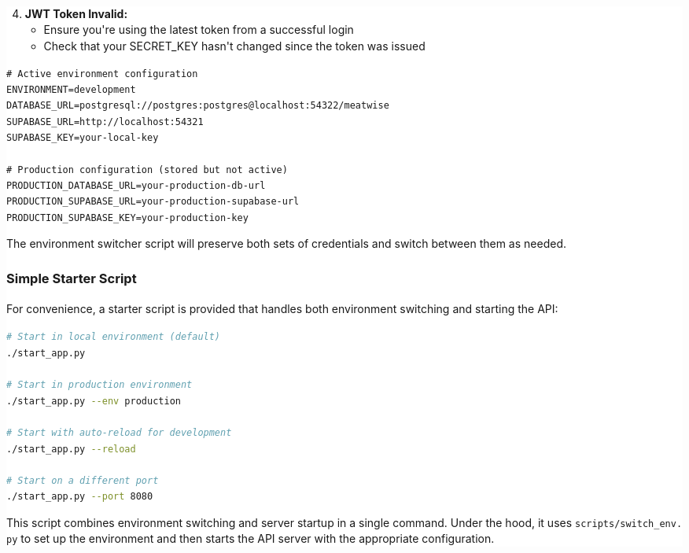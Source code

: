 4. **JWT Token Invalid:**
   - Ensure you're using the latest token from a successful login
   - Check that your SECRET_KEY hasn't changed since the token was issued





```
# Active environment configuration
ENVIRONMENT=development
DATABASE_URL=postgresql://postgres:postgres@localhost:54322/meatwise
SUPABASE_URL=http://localhost:54321
SUPABASE_KEY=your-local-key

# Production configuration (stored but not active)
PRODUCTION_DATABASE_URL=your-production-db-url
PRODUCTION_SUPABASE_URL=your-production-supabase-url
PRODUCTION_SUPABASE_KEY=your-production-key
```

The environment switcher script will preserve both sets of credentials and switch between them as needed.

### Simple Starter Script

For convenience, a starter script is provided that handles both environment switching and starting the API:

```bash
# Start in local environment (default)
./start_app.py

# Start in production environment
./start_app.py --env production

# Start with auto-reload for development
./start_app.py --reload

# Start on a different port
./start_app.py --port 8080
```

This script combines environment switching and server startup in a single command. Under the hood, it uses `scripts/switch_env.py` to set up the environment and then starts the API server with the appropriate configuration.